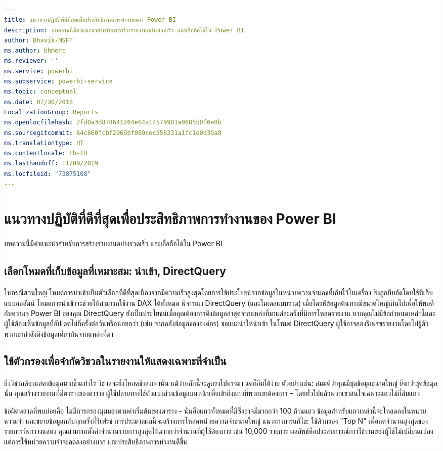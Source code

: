 ```yaml
---
title: แนวทางปฏิบัติที่ดีที่สุดเพื่อประสิทธิภาพการทำงานของ Power BI
description: บทความนี้มีคำแนะนำสำหรับการสร้างรายงานอย่างรวดเร็ว และเชื่อถือได้ใน Power BI
author: Bhavik-MSFT
ms.author: bhmerc
ms.reviewer: ''
ms.service: powerbi
ms.subservice: powerbi-service
ms.topic: conceptual
ms.date: 07/30/2018
LocalizationGroup: Reports
ms.openlocfilehash: 2fd0a3d878641264e84a14579901a9685b0f6e8b
ms.sourcegitcommit: 64c860fcbf2969bf089cec358331a1fc1e0d39a8
ms.translationtype: HT
ms.contentlocale: th-TH
ms.lasthandoff: 11/09/2019
ms.locfileid: "73875108"
---
```

# <a name="power-bi-performance-best-practices"></a>แนวทางปฏิบัติที่ดีที่สุดเพื่อประสิทธิภาพการทำงานของ Power BI

บทความนี้มีคำแนะนำสำหรับการสร้างรายงานอย่างรวดเร็ว และเชื่อถือได้ใน Power BI  

## <a name="choose-an-appropriate-storage-mode-import-directquery"></a>เลือกโหมดที่เก็บข้อมูลที่เหมาะสม: นำเข้า, DirectQuery

ในกรณีส่วนใหญ ่โหมดการนำเข้าเป็นตัวเลือกที่ดีที่สุดเนื่องจากมีความเร็วสูงสุดโดยการใช้ประโยชน์จากข้อมูลในหน่วยความจำแคชที่เก็บไว้ในเครื่อง ซึ่งถูกบีบอัดโดยใช้ที่เก็บแบบคอลัมน์ โหมดการนำเข้าจะช่วยให้สามารถใช้งาน DAX ได้ทั้งหมด พิจารณา DirectQuery (และโมเดลแบบรวม) เมื่อไดรฟ์ข้อมูลต้นทางมีขนาดใหญ่เกินไปเพื่อให้พอดีกับความจุ Power BI ของคุณ DirectQuery ยังเป็นประโยชน์เมื่อคุณต้องการดึงข้อมูลล่าสุดจากแหล่งที่มาแต่ละครั้งที่มีการโหลดรายงาน หากคุณไม่มีข้อกำหนดเหล่านี้และผู้ใช้ต้องเห็นข้อมูลที่อัปเดตไม่กี่ครั้งต่อวันหรือน้อยกว่า (เช่น จากคลังข้อมูลขององค์กร) ขอแนะนำให้นำเข้า ในโหมด DirectQuery ผู้ใช้อาจลองรีเฟรชรายงานโดยไม่รู้ตัวพวกเขากำลังดึงข้อมูลเดียวกันจากแหล่งที่มา      

## <a name="use-filters-to-limit-report-visuals-to-display-only-whats-needed"></a>ใช้ตัวกรองเพื่อจำกัดวิชวลในรายงานให้แสดงเฉพาะที่จำเป็น 

ยิ่งวิชวลต้องแสดงข้อมูลมากขึ้นเท่าไร วิชวลจะยิ่งโหลดช้าลงเท่านั้น แม้ว่าหลักนี้จะดูตรงไปตรงมา แต่ก็ลืมได้ง่าย ตัวอย่างเช่น: สมมติว่าคุณมีชุดข้อมูลขนาดใหญ่ ยิ่งกว่าชุดข้อมูลนั้น คุณสร้างรายงานที่มีตารางของตาราง ผู้ใช้ปลายทางใช้ตัวแบ่งส่วนข้อมูลบนหน้าเพื่อเข้าถึงแถวที่พวกเขาต้องการ – โดยทั่วไปแล้วพวกเขาสนใจเฉพาะแถวไม่กี่สิบแถว

ข้อผิดพลาดที่พบบ่อยคือ ไม่มีการกรองมุมมองตามค่าเริ่มต้นของตาราง - นั่นคือแถวทั้งหมดที่มีซึ่งอาจมีมากกว่า 100 ล้านแถว ข้อมูลสำหรับแถวเหล่านี้จะโหลดลงในหน่วยความจำ และขยายข้อมูลกลับทุกครั้งที่รีเฟรช การประมวลผลนี้จะสร้างการโหลดหน่วยความจำขนาดใหญ่ แนวทางการแก้ไข: ใช้ตัวกรอง "Top N" เพื่อลดจำนวนสูงสุดของรายการที่ตารางแสดง คุณสามารถตั้งค่าจำนวนรายการสูงสุดให้มากกว่าจำนวนที่ผู้ใช้ต้องการ เช่น 10,000 รายการ ผลลัพธ์คือประสบการณ์การใช้งานของผู้ใช้ไม่เปลี่ยนแปลง แต่การใช้หน่วยความจำจะลดลงอย่างมาก และประสิทธิภาพการทำงานดีขึ้น
